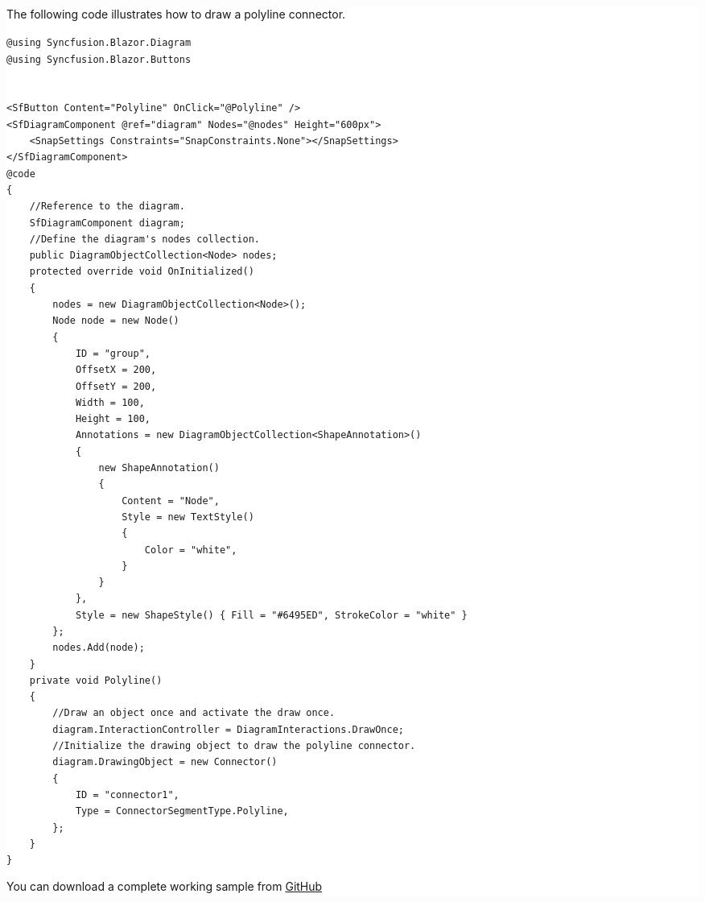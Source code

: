 The following code illustrates how to draw a polyline connector.

```cshtml
@using Syncfusion.Blazor.Diagram
@using Syncfusion.Blazor.Buttons


<SfButton Content="Polyline" OnClick="@Polyline" />
<SfDiagramComponent @ref="diagram" Nodes="@nodes" Height="600px">
    <SnapSettings Constraints="SnapConstraints.None"></SnapSettings>
</SfDiagramComponent>
@code
{
    //Reference to the diagram.
    SfDiagramComponent diagram;
    //Define the diagram's nodes collection.
    public DiagramObjectCollection<Node> nodes;
    protected override void OnInitialized()
    {
        nodes = new DiagramObjectCollection<Node>();
        Node node = new Node()
        {
            ID = "group",
            OffsetX = 200,
            OffsetY = 200,
            Width = 100,
            Height = 100,
            Annotations = new DiagramObjectCollection<ShapeAnnotation>()
            {
                new ShapeAnnotation()
                {
                    Content = "Node",
                    Style = new TextStyle()
                    {
                        Color = "white",
                    }
                }
            },
            Style = new ShapeStyle() { Fill = "#6495ED", StrokeColor = "white" }
        };
        nodes.Add(node);
    }
    private void Polyline()
    {
        //Draw an object once and activate the draw once.
        diagram.InteractionController = DiagramInteractions.DrawOnce;
        //Initialize the drawing object to draw the polyline connector.
        diagram.DrawingObject = new Connector()
        {
            ID = "connector1",
            Type = ConnectorSegmentType.Polyline,            
        };
    }
}
```
You can download a complete working sample from [GitHub](https://github.com/SyncfusionExamples/Blazor-Diagram-Examples/tree/master/UG-Samples/DrawingTools/PolylineDrawTool)
